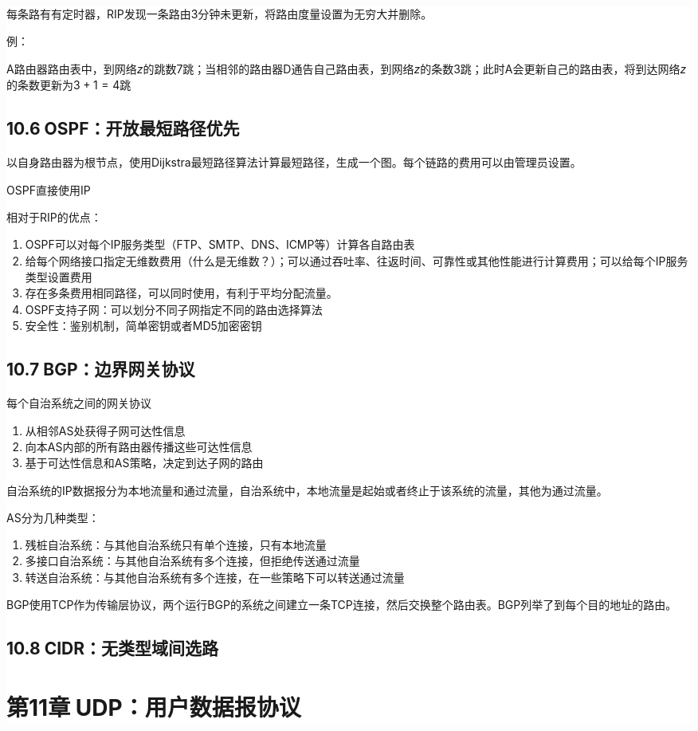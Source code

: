 每条路有有定时器，RIP发现一条路由3分钟未更新，将路由度量设置为无穷大并删除。

例：

A路由器路由表中，到网络$z$的跳数7跳；当相邻的路由器D通告自己路由表，到网络$z$的条数3跳；此时A会更新自己的路由表，将到达网络$z$的条数更新为$3+1=4$跳





## 10.6 OSPF：开放最短路径优先

以自身路由器为根节点，使用Dijkstra最短路径算法计算最短路径，生成一个图。每个链路的费用可以由管理员设置。

OSPF直接使用IP

相对于RIP的优点：

1. OSPF可以对每个IP服务类型（FTP、SMTP、DNS、ICMP等）计算各自路由表
2. 给每个网络接口指定无维数费用（什么是无维数？）；可以通过吞吐率、往返时间、可靠性或其他性能进行计算费用；可以给每个IP服务类型设置费用
3. 存在多条费用相同路径，可以同时使用，有利于平均分配流量。
4. OSPF支持子网：可以划分不同子网指定不同的路由选择算法
5. 安全性：鉴别机制，简单密钥或者MD5加密密钥



## 10.7 BGP：边界网关协议

每个自治系统之间的网关协议

1. 从相邻AS处获得子网可达性信息
2. 向本AS内部的所有路由器传播这些可达性信息
3. 基于可达性信息和AS策略，决定到达子网的路由

自治系统的IP数据报分为本地流量和通过流量，自治系统中，本地流量是起始或者终止于该系统的流量，其他为通过流量。

AS分为几种类型：

1. 残桩自治系统：与其他自治系统只有单个连接，只有本地流量
2. 多接口自治系统：与其他自治系统有多个连接，但拒绝传送通过流量
3. 转送自治系统：与其他自治系统有多个连接，在一些策略下可以转送通过流量

BGP使用TCP作为传输层协议，两个运行BGP的系统之间建立一条TCP连接，然后交换整个路由表。BGP列举了到每个目的地址的路由。

## 10.8 CIDR：无类型域间选路



# 第11章 UDP：用户数据报协议

